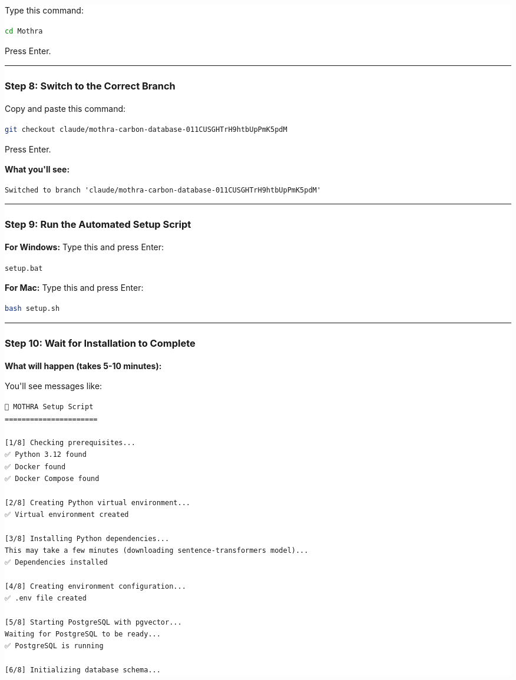 Type this command:
```bash
cd Mothra
```
Press Enter.

---

### Step 8: Switch to the Correct Branch

Copy and paste this command:
```bash
git checkout claude/mothra-carbon-database-011CUSGHTrH9htbUpPmK5pdM
```
Press Enter.

**What you'll see:**
```
Switched to branch 'claude/mothra-carbon-database-011CUSGHTrH9htbUpPmK5pdM'
```

---

### Step 9: Run the Automated Setup Script

**For Windows:**
Type this and press Enter:
```cmd
setup.bat
```

**For Mac:**
Type this and press Enter:
```bash
bash setup.sh
```

---

### Step 10: Wait for Installation to Complete

**What will happen (takes 5-10 minutes):**

You'll see messages like:
```
🦋 MOTHRA Setup Script
======================

[1/8] Checking prerequisites...
✅ Python 3.12 found
✅ Docker found
✅ Docker Compose found

[2/8] Creating Python virtual environment...
✅ Virtual environment created

[3/8] Installing Python dependencies...
This may take a few minutes (downloading sentence-transformers model)...
✅ Dependencies installed

[4/8] Creating environment configuration...
✅ .env file created

[5/8] Starting PostgreSQL with pgvector...
Waiting for PostgreSQL to be ready...
✅ PostgreSQL is running

[6/8] Initializing database schema...
```